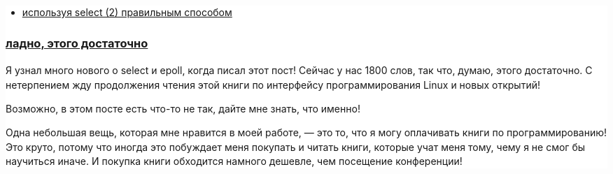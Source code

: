 *   [используя select (2) правильным способом](http://aivarsk.github.io/2017/04/06/select/)

### [ладно, этого достаточно](#ok-that-s-enough)

Я узнал много нового о select и epoll, когда писал этот пост! Сейчас у нас 1800 слов, так что, думаю, этого достаточно. С нетерпением жду продолжения чтения этой книги по интерфейсу программирования Linux и новых открытий!

Возможно, в этом посте есть что-то не так, дайте мне знать, что именно!

Одна небольшая вещь, которая мне нравится в моей работе, — это то, что я могу оплачивать книги по программированию! Это круто, потому что иногда это побуждает меня покупать и читать книги, которые учат меня тому, чему я не смог бы научиться иначе. И покупка книги обходится намного дешевле, чем посещение конференции!